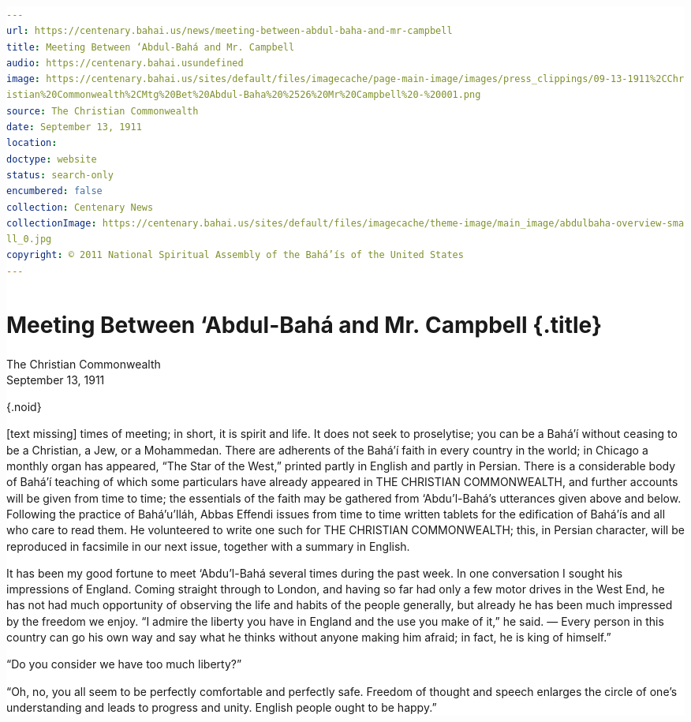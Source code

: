 ```yaml
---
url: https://centenary.bahai.us/news/meeting-between-abdul-baha-and-mr-campbell
title: Meeting Between ‘Abdul-Bahá and Mr. Campbell
audio: https://centenary.bahai.usundefined
image: https://centenary.bahai.us/sites/default/files/imagecache/page-main-image/images/press_clippings/09-13-1911%2CChristian%20Commonwealth%2CMtg%20Bet%20Abdul-Baha%20%2526%20Mr%20Campbell%20-%20001.png
source: The Christian Commonwealth
date: September 13, 1911
location: 
doctype: website
status: search-only
encumbered: false
collection: Centenary News
collectionImage: https://centenary.bahai.us/sites/default/files/imagecache/theme-image/main_image/abdulbaha-overview-small_0.jpg
copyright: © 2011 National Spiritual Assembly of the Bahá’ís of the United States
---
```



# Meeting Between ‘Abdul-Bahá and Mr. Campbell {.title}

The Christian Commonwealth  
September 13, 1911  

{.noid}  



\[text missing\] times of meeting; in short, it is spirit and life. It does not seek to proselytise; you can be a Bahá’í without ceasing to be a Christian, a Jew, or a Mohammedan. There are adherents of the Bahá’í faith in every country in the world; in Chicago a monthly organ has appeared, “The Star of the West,” printed partly in English and partly in Persian. There is a considerable body of Bahá’í teaching of which some particulars have already appeared in THE CHRISTIAN COMMONWEALTH, and further accounts will be given from time to time; the essentials of the faith may be gathered from ‘Abdu’l-Bahá’s utterances given above and below. Following the practice of Bahá’u’lláh, Abbas Effendi issues from time to time written tablets for the edification of Bahá’ís and all who care to read them. He volunteered to write one such for THE CHRISTIAN COMMONWEALTH; this, in Persian character, will be reproduced in facsimile in our next issue, together with a summary in English.

It has been my good fortune to meet ‘Abdu’l-Bahá several times during the past week. In one conversation I sought his impressions of England. Coming straight through to London, and having so far had only a few motor drives in the West End, he has not had much opportunity of observing the life and habits of the people generally, but already he has been much impressed by the freedom we enjoy. “I admire the liberty you have in England and the use you make of it,” he said. — Every person in this country can go his own way and say what he thinks without anyone making him afraid; in fact, he is king of himself.”

“Do you consider we have too much liberty?”

“Oh, no, you all seem to be perfectly comfortable and perfectly safe. Freedom of thought and speech enlarges the circle of one’s understanding and leads to progress and unity. English people ought to be happy.”
